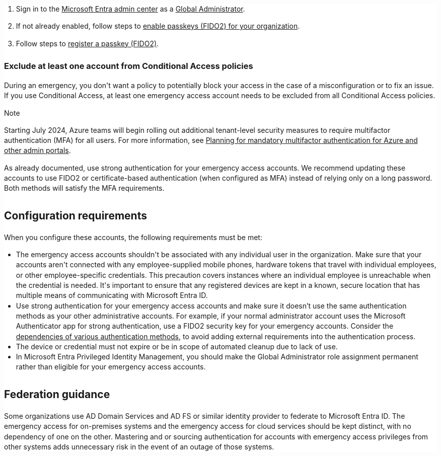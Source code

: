 1. Sign in to the [Microsoft Entra admin center](https://entra.microsoft.com) as a [Global Administrator](../role-based-access-control/permissions-reference.md#global-administrator).

1. If not already enabled, follow steps to [enable passkeys (FIDO2) for your organization](../authentication/how-to-enable-passkey-fido2.md).

1. Follow steps to [register a passkey (FIDO2)](../authentication/how-to-register-passkey-with-security-key.md).

<a name='exclude-at-least-one-account-from-phone-based-multi-factor-authentication'></a>

### Exclude at least one account from Conditional Access policies

During an emergency, you don't want a policy to potentially block your access in the case of a misconfiguration or to fix an issue. If you use Conditional Access, at least one emergency access account needs to be excluded from all Conditional Access policies.

> [!NOTE]
> Starting July 2024, Azure teams will begin rolling out additional tenant-level security measures to require multifactor authentication (MFA) for all users. For more information, see [Planning for mandatory multifactor authentication for Azure and other admin portals](../authentication/concept-mandatory-multifactor-authentication.md).
> 
> As already documented, use strong authentication for your emergency access accounts. We recommend updating these accounts to use FIDO2 or certificate-based authentication (when configured as MFA) instead of relying only on a long password. Both methods will satisfy the MFA requirements.

## Configuration requirements

When you configure these accounts, the following requirements must be met:

- The emergency access accounts shouldn't be associated with any individual user in the organization. Make sure that your accounts aren't connected with any employee-supplied mobile phones, hardware tokens that travel with individual employees, or other employee-specific credentials. This precaution covers instances where an individual employee is unreachable when the credential is needed. It's important to ensure that any registered devices are kept in a known, secure location that has multiple means of communicating with Microsoft Entra ID.
- Use strong authentication for your emergency access accounts and make sure it doesn’t use the same authentication methods as your other administrative accounts. For example, if your normal administrator account uses the Microsoft Authenticator app for strong authentication, use a FIDO2 security key for your emergency accounts. Consider the [dependencies of various authentication methods](~/architecture/resilience-in-credentials.md), to avoid adding external requirements into the authentication process.
- The device or credential must not expire or be in scope of automated cleanup due to lack of use.  
- In Microsoft Entra Privileged Identity Management, you should make the Global Administrator role assignment permanent rather than eligible for your emergency access accounts. 

## Federation guidance

Some organizations use AD Domain Services and AD FS or similar identity provider to federate to Microsoft Entra ID. The emergency access for on-premises systems and the emergency access for cloud services should be kept distinct, with no dependency of one on the other. Mastering and or sourcing authentication for accounts with emergency access privileges from other systems adds unnecessary risk in the event of an outage of those systems.
